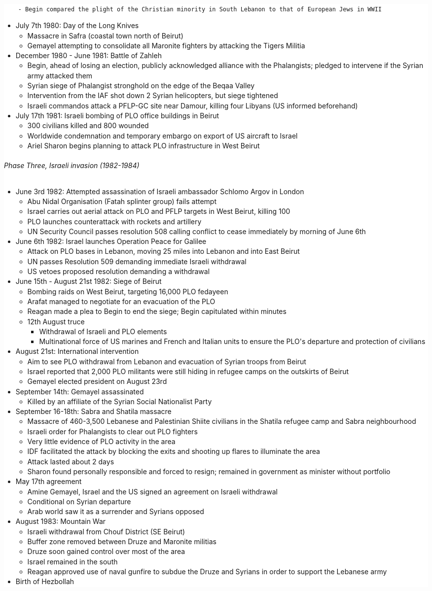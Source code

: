 		- Begin compared the plight of the Christian minority in South Lebanon to that of European Jews in WWII
- July 7th 1980: Day of the Long Knives
	- Massacre in Safra (coastal town north of Beirut)
	- Gemayel attempting to consolidate all Maronite fighters by attacking the Tigers Militia 
- December 1980 - June 1981: Battle of Zahleh
	- Begin, ahead of losing an election, publicly acknowledged alliance with the Phalangists; pledged to intervene if the Syrian army attacked them 
	- Syrian siege of Phalangist stronghold on the edge of the Beqaa Valley 
	- Intervention from the IAF shot down 2 Syrian helicopters, but siege tightened 
	- Israeli commandos attack a PFLP-GC site near Damour, killing four Libyans (US informed beforehand)
- July 17th 1981: Israeli bombing of PLO office buildings in Beirut
	- 300 civilians killed and 800 wounded
	- Worldwide condemnation and temporary embargo on export of US aircraft to Israel 
	- Ariel Sharon begins planning to attack PLO infrastructure in West Beirut
###### Phase Three, Israeli invasion (1982-1984)
- June 3rd 1982: Attempted assassination of Israeli ambassador Schlomo Argov in London
	- Abu Nidal Organisation (Fatah splinter group) fails attempt
	- Israel carries out aerial attack on PLO and PFLP targets in West Beirut, killing 100
	- PLO launches counterattack with rockets and artillery
	- UN Security Council passes resolution 508 calling conflict to cease immediately by morning of June 6th 
- June 6th 1982: Israel launches Operation Peace for Galilee
	- Attack on PLO bases in Lebanon, moving 25 miles into Lebanon and into East Beirut
	- UN passes Resolution 509 demanding immediate Israeli withdrawal
	- US vetoes proposed resolution demanding a withdrawal
- June 15th - August 21st 1982: Siege of Beirut 
	- Bombing raids on West Beirut, targeting 16,000 PLO fedayeen 
	- Arafat managed to negotiate for an evacuation of the PLO 
	- Reagan made a plea to Begin to end the siege; Begin capitulated within minutes
	- 12th August truce 
		- Withdrawal of Israeli and PLO elements
		- Multinational force of US marines and French and Italian units to ensure the PLO's departure and protection of civilians 
- August 21st: International intervention 
	- Aim to see PLO withdrawal from Lebanon and evacuation of Syrian troops from Beirut 
	- Israel reported that 2,000 PLO militants were still hiding in refugee camps on the outskirts of Beirut 
	- Gemayel elected president on August 23rd 
- September 14th: Gemayel assassinated
	- Killed by an affiliate of the Syrian Social Nationalist Party
- September 16-18th: Sabra and Shatila massacre
	- Massacre of 460-3,500 Lebanese and Palestinian Shiite civilians in the Shatila refugee camp and Sabra neighbourhood
	- Israeli order for Phalangists to clear out PLO fighters 
	- Very little evidence of PLO activity in the area 
	- IDF facilitated the attack by blocking the exits and shooting up flares to illuminate the area
	- Attack lasted about 2 days 
	- Sharon found personally responsible and forced to resign; remained in government as minister without portfolio 
- May 17th agreement 
	- Amine Gemayel, Israel and the US signed an agreement on Israeli withdrawal 
	- Conditional on Syrian departure 
	- Arab world saw it as a surrender and Syrians opposed
- August 1983: Mountain War
	- Israeli withdrawal from Chouf District (SE Beirut)
	- Buffer zone removed between Druze and Maronite militias
	- Druze soon gained control over most of the area
	- Israel remained in the south 
	- Reagan approved use of naval gunfire to subdue the Druze and Syrians in order to support the Lebanese army 
- Birth of Hezbollah 